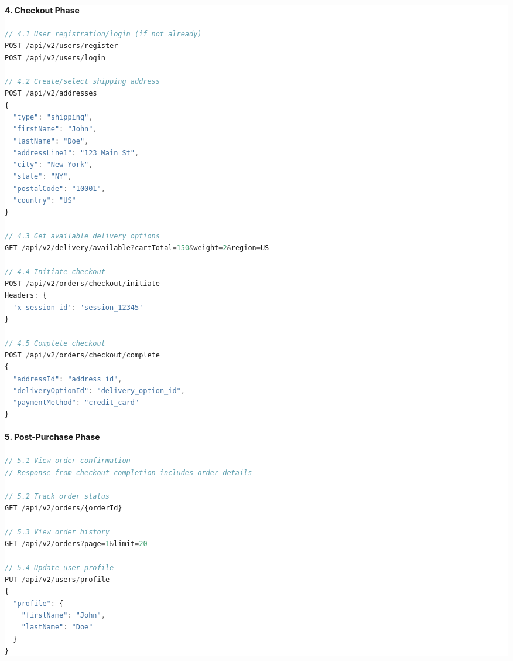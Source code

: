 
#### 4. Checkout Phase
```javascript
// 4.1 User registration/login (if not already)
POST /api/v2/users/register
POST /api/v2/users/login

// 4.2 Create/select shipping address
POST /api/v2/addresses
{
  "type": "shipping",
  "firstName": "John",
  "lastName": "Doe",
  "addressLine1": "123 Main St",
  "city": "New York",
  "state": "NY",
  "postalCode": "10001",
  "country": "US"
}

// 4.3 Get available delivery options
GET /api/v2/delivery/available?cartTotal=150&weight=2&region=US

// 4.4 Initiate checkout
POST /api/v2/orders/checkout/initiate
Headers: {
  'x-session-id': 'session_12345'
}

// 4.5 Complete checkout
POST /api/v2/orders/checkout/complete
{
  "addressId": "address_id",
  "deliveryOptionId": "delivery_option_id",
  "paymentMethod": "credit_card"
}
```

#### 5. Post-Purchase Phase
```javascript
// 5.1 View order confirmation
// Response from checkout completion includes order details

// 5.2 Track order status
GET /api/v2/orders/{orderId}

// 5.3 View order history
GET /api/v2/orders?page=1&limit=20

// 5.4 Update user profile
PUT /api/v2/users/profile
{
  "profile": {
    "firstName": "John",
    "lastName": "Doe"
  }
}
```
